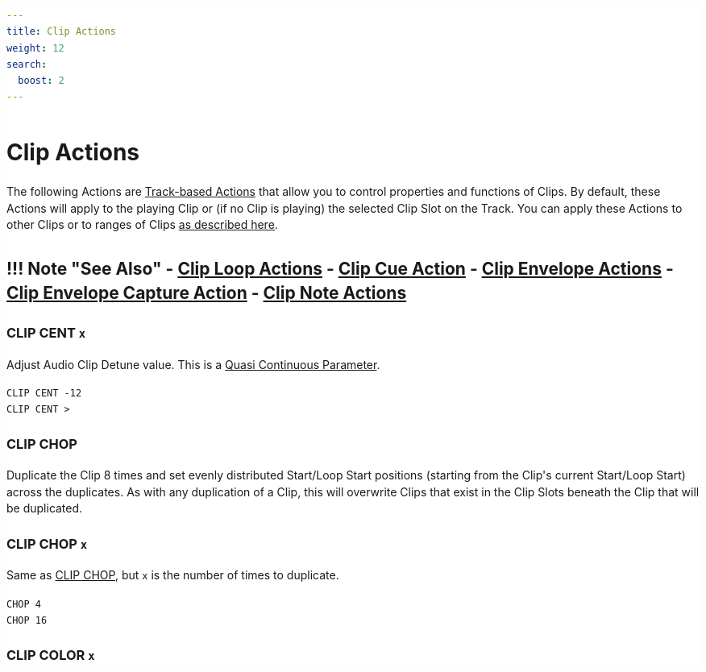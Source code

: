 ```yaml
---
title: Clip Actions
weight: 12
search:
  boost: 2
---
```


# Clip Actions

The following Actions are [Track-based Actions](/manual/general-action-information/#track-based-actions) that allow you to control properties and functions of
Clips. By default, these Actions will apply to the playing Clip or (if no Clip is playing) the selected Clip
Slot on the Track. You can apply these Actions to other Clips or to ranges of Clips [as described here](/manual/general-action-information/#applying-actions-to-specific-objects-and-ranges).

!!! Note "See Also"
    - [Clip Loop Actions](clip-loop-actions)
    - [Clip Cue Action](clip-cue-action)
    - [Clip Envelope Actions](clip-envelope-actions)
    - [Clip Envelope Capture Action](clip-envelope-capture-action)
    - [Clip Note Actions](clip-note-actions.md)
---

### CLIP CENT `x`

Adjust Audio Clip Detune value. This is a [Quasi Continuous Parameter](/manual/general-action-information/#quasi-continuous-parameters).

```
CLIP CENT -12
CLIP CENT >
```

### CLIP CHOP

Duplicate the Clip 8 times and set evenly distributed Start/Loop Start positions (starting from the Clip's current Start/Loop Start) across the duplicates. As with any duplication of a Clip, this will overwrite Clips that exist in the Clip Slots beneath the Clip that will be duplicated.

### CLIP CHOP `x`

Same as [CLIP CHOP](#clip-chop), but `x` is the number of times to duplicate. 

``` 
CHOP 4
CHOP 16
```

### CLIP COLOR `x`
